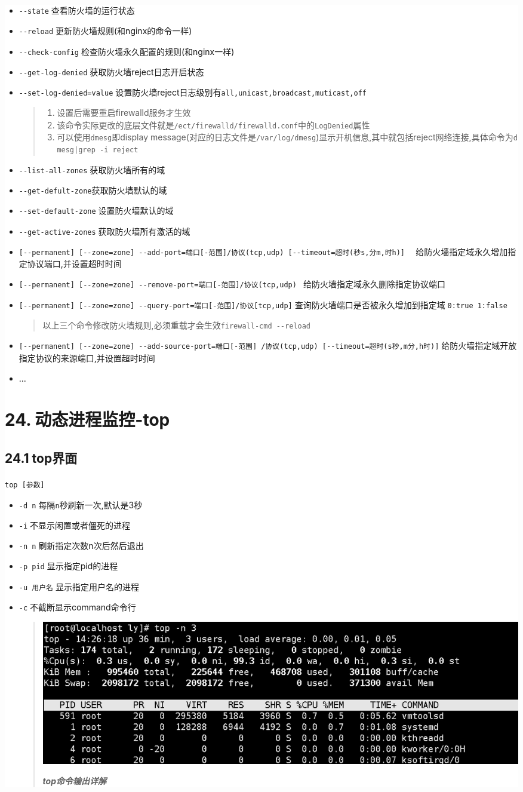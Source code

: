 + `--state` 查看防火墙的运行状态

+ `--reload` 更新防火墙规则(和nginx的命令一样)

+ `--check-config` 检查防火墙永久配置的规则(和nginx一样)

+ `--get-log-denied` 获取防火墙reject日志开启状态

+ `--set-log-denied=value` 设置防火墙reject日志级别有`all,unicast,broadcast,muticast,off`

  > 1. 设置后需要重启firewalld服务才生效
  > 2. 该命令实际更改的底层文件就是`/ect/firewalld/firewalld.conf`中的`LogDenied`属性
  > 3. 可以使用`dmesg`即display message(对应的日志文件是`/var/log/dmesg`)显示开机信息,其中就包括reject网络连接,具体命令为`dmesg|grep -i reject` 

+ `--list-all-zones`  获取防火墙所有的域

+ `--get-defult-zone`获取防火墙默认的域

+ `--set-default-zone` 设置防火墙默认的域

+ `--get-active-zones` 获取防火墙所有激活的域

+ `[--permanent] [--zone=zone] --add-port=端口[-范围]/协议(tcp,udp) [--timeout=超时(秒s,分m,时h)]  ` 给防火墙指定域永久增加指定协议端口,并设置超时时间

+ `[--permanent] [--zone=zone] --remove-port=端口[-范围]/协议(tcp,udp) ` 给防火墙指定域永久删除指定协议端口

+ `[--permanent] [--zone=zone] --query-port=端口[-范围]/协议[tcp,udp]` 查询防火墙端口是否被永久增加到指定域 `0:true 1:false`

  > 以上三个命令修改防火墙规则,必须重载才会生效`firewall-cmd --reload`

+ `[--permanent] [--zone=zone] --add-source-port=端口[-范围] /协议(tcp,udp) [--timeout=超时(s秒,m分,h时)]`  给防火墙指定域开放指定协议的来源端口,并设置超时时间

+ ...

# 24. 动态进程监控-top

## 24.1 top界面

`top [参数]`

+ `-d n` 每隔`n`秒刷新一次,默认是3秒

+ `-i` 不显示闲置或者僵死的进程

+ `-n n` 刷新指定次数n次后然后退出

+ `-p pid` 显示指定pid的进程

+ `-u 用户名` 显示指定用户名的进程

+ `-c` 不截断显示command命令行

  > <img src='img/笔记/image-20240125144102667.png'>
  >
  > ***top命令输出详解***